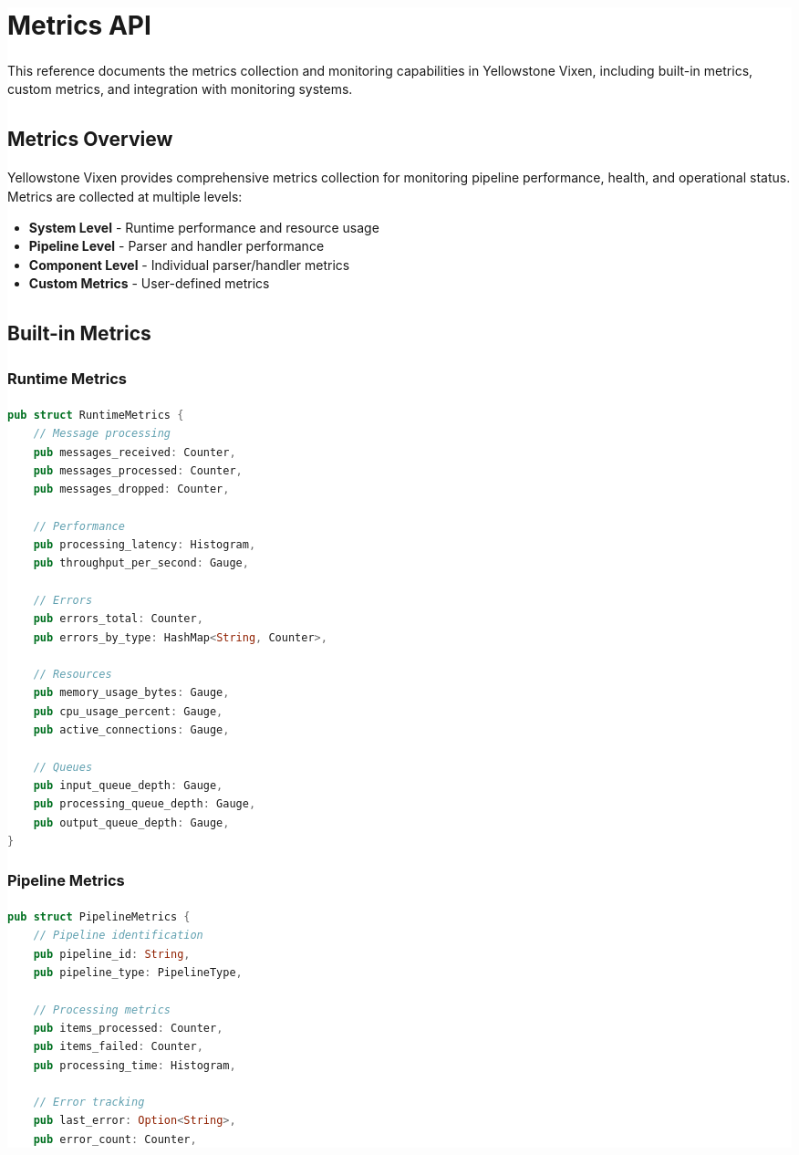 # Metrics API

This reference documents the metrics collection and monitoring capabilities in Yellowstone Vixen, including built-in metrics, custom metrics, and integration with monitoring systems.

## Metrics Overview

Yellowstone Vixen provides comprehensive metrics collection for monitoring pipeline performance, health, and operational status. Metrics are collected at multiple levels:

- **System Level** - Runtime performance and resource usage
- **Pipeline Level** - Parser and handler performance
- **Component Level** - Individual parser/handler metrics
- **Custom Metrics** - User-defined metrics

## Built-in Metrics

### Runtime Metrics

```rust
pub struct RuntimeMetrics {
    // Message processing
    pub messages_received: Counter,
    pub messages_processed: Counter,
    pub messages_dropped: Counter,

    // Performance
    pub processing_latency: Histogram,
    pub throughput_per_second: Gauge,

    // Errors
    pub errors_total: Counter,
    pub errors_by_type: HashMap<String, Counter>,

    // Resources
    pub memory_usage_bytes: Gauge,
    pub cpu_usage_percent: Gauge,
    pub active_connections: Gauge,

    // Queues
    pub input_queue_depth: Gauge,
    pub processing_queue_depth: Gauge,
    pub output_queue_depth: Gauge,
}
```

### Pipeline Metrics

```rust
pub struct PipelineMetrics {
    // Pipeline identification
    pub pipeline_id: String,
    pub pipeline_type: PipelineType,

    // Processing metrics
    pub items_processed: Counter,
    pub items_failed: Counter,
    pub processing_time: Histogram,

    // Error tracking
    pub last_error: Option<String>,
    pub error_count: Counter,

```